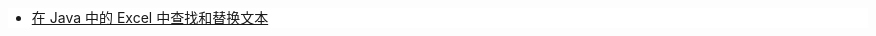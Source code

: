   * [在 Java 中的 Excel 中查找和替换文本][27]

 [1]: https://blog.conholdate.com/wp-content/uploads/sites/27/2022/02/search-data-in-excel-using-java.jpg
 [2]: #
 [3]: #Find-Specific-Text-in-Excel-using-Java
 [4]: #Find-Text-Starting-with-Specific-Letters
 [5]: #Search-Text-Ending-with-Specific-Letters
 [6]: #Find-Text-Containing-Specific-Letters
 [7]: #Search-with-Regular-Expression-in-Excel-using-Java
 [8]: #Case-Sensitive-Search-in-Excel-using-Java
 [9]: #Search-Formula-in-Excel-using-Java
 [10]: https://products.aspose.com/cells/java/
 [11]: https://docs.fileformat.com/spreadsheet/xlsx/
 [12]: https://downloads.aspose.com/cells/java
 [13]: https://apireference.aspose.com/cells/java/com.aspose.cells/workbook
 [14]: https://apireference.aspose.com/cells/java/com.aspose.cells/Worksheet
 [15]: https://apireference.aspose.com/cells/java/com.aspose.cells/Cells
 [16]: https://apireference.aspose.com/cells/java/com.aspose.cells/FindOptions
 [17]: https://apireference.aspose.com/cells/java/com.aspose.cells/LookAtType
 [18]: https://apireference.aspose.com/cells/java/com.aspose.cells/cells#find(java.lang.Object,%20com.aspose.cells.Cell,%20com.aspose.cells.FindOptions)
 [19]: https://blog.conholdate.com/wp-content/uploads/sites/27/2022/02/Find-Specific-Text-in-Excel-using-Java.jpg
 [20]: https://blog.conholdate.com/wp-content/uploads/sites/27/2022/02/Find-Text-Starting-with-Specific-Letters.jpg
 [21]: https://blog.conholdate.com/wp-content/uploads/sites/27/2022/02/Search-with-Regular-Expression-in-Excel-using-Java.jpg
 [22]: https://apireference.aspose.com/cells/java/com.aspose.cells/LookInType
 [23]: https://blog.conholdate.com/wp-content/uploads/sites/27/2022/02/Search-Formula-in-Excel-using-Java.jpg
 [24]: https://purchase.conholdate.com/temporary-license
 [25]: https://docs.aspose.com/cells/java/
 [26]: https://forum.aspose.com/c/cells/9
 [27]: https://blog.aspose.com/2020/12/08/find-and-replace-text-in-spreadsheets-using-java/







